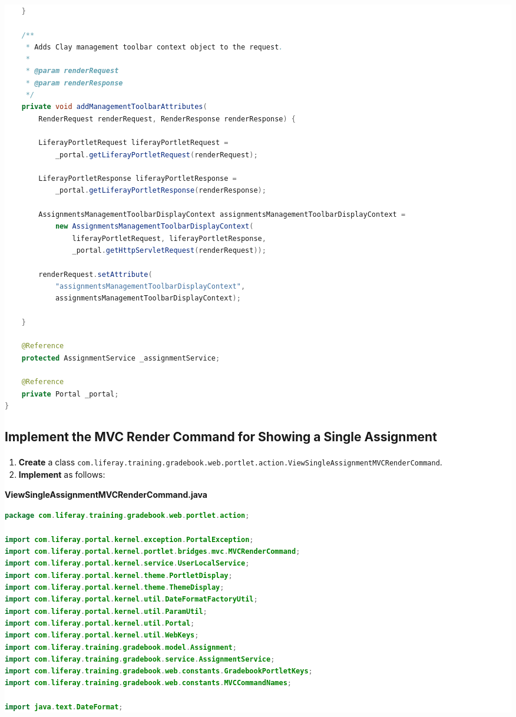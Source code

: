 ```java
	}

	/**
	 * Adds Clay management toolbar context object to the request.
	 * 
	 * @param renderRequest
	 * @param renderResponse
	 */
	private void addManagementToolbarAttributes(
		RenderRequest renderRequest, RenderResponse renderResponse) {

		LiferayPortletRequest liferayPortletRequest =
			_portal.getLiferayPortletRequest(renderRequest);

		LiferayPortletResponse liferayPortletResponse =
			_portal.getLiferayPortletResponse(renderResponse);

		AssignmentsManagementToolbarDisplayContext assignmentsManagementToolbarDisplayContext =
			new AssignmentsManagementToolbarDisplayContext(
				liferayPortletRequest, liferayPortletResponse,
				_portal.getHttpServletRequest(renderRequest));

		renderRequest.setAttribute(
			"assignmentsManagementToolbarDisplayContext",
			assignmentsManagementToolbarDisplayContext);

	}

	@Reference
	protected AssignmentService _assignmentService;

	@Reference
	private Portal _portal;
}
```

<div class="page"></div>

## Implement the MVC Render Command for Showing a Single Assignment
1. **Create** a class `com.liferay.training.gradebook.web.portlet.action.ViewSingleAssignmentMVCRenderCommand`.
1. **Implement** as follows:

**ViewSingleAssignmentMVCRenderCommand.java**
```java
package com.liferay.training.gradebook.web.portlet.action;

import com.liferay.portal.kernel.exception.PortalException;
import com.liferay.portal.kernel.portlet.bridges.mvc.MVCRenderCommand;
import com.liferay.portal.kernel.service.UserLocalService;
import com.liferay.portal.kernel.theme.PortletDisplay;
import com.liferay.portal.kernel.theme.ThemeDisplay;
import com.liferay.portal.kernel.util.DateFormatFactoryUtil;
import com.liferay.portal.kernel.util.ParamUtil;
import com.liferay.portal.kernel.util.Portal;
import com.liferay.portal.kernel.util.WebKeys;
import com.liferay.training.gradebook.model.Assignment;
import com.liferay.training.gradebook.service.AssignmentService;
import com.liferay.training.gradebook.web.constants.GradebookPortletKeys;
import com.liferay.training.gradebook.web.constants.MVCCommandNames;

import java.text.DateFormat;
```